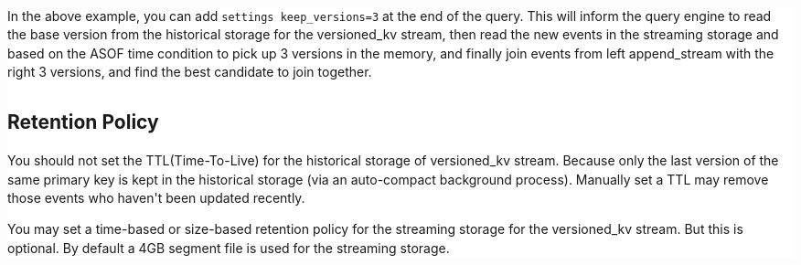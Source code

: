 In the above example, you can add `settings keep_versions=3` at the end of the query. This will inform the query engine to read the base version from the historical storage for the versioned_kv stream, then read the new events in the streaming storage and based on the ASOF time condition to pick up 3 versions in the memory, and finally join events from left append_stream with the right 3 versions, and find the best candidate to join together.

## Retention Policy

You should not set the TTL(Time-To-Live) for the historical storage of versioned_kv stream. Because only the last version of the same primary key is kept in the historical storage (via an auto-compact background process). Manually set a TTL may remove those events who haven't been updated recently.

You may set a time-based or size-based retention policy for the streaming storage for the versioned_kv stream. But this is optional. By default a 4GB segment file is used for the streaming storage.
